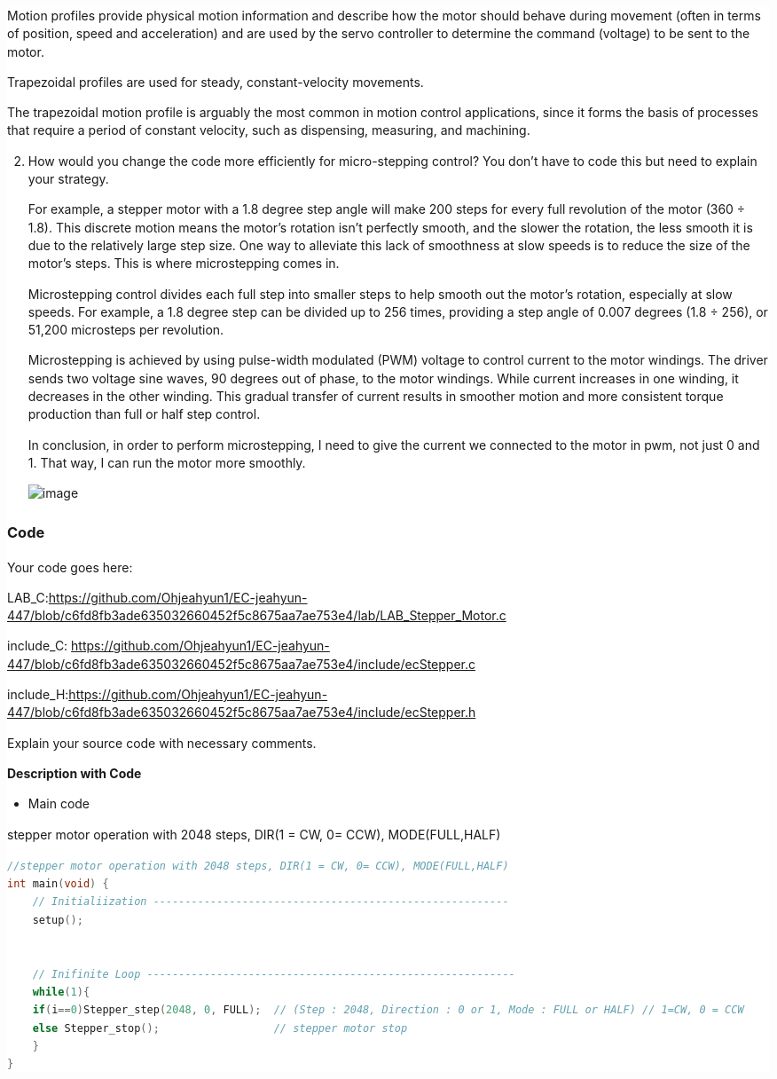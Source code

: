    Motion profiles provide physical motion information and describe how the motor should behave during movement (often in terms of position, speed and acceleration) and are used by the servo controller to determine the command (voltage) to be sent to the motor. 

   Trapezoidal profiles are used for steady, constant-velocity movements.

   The trapezoidal motion profile is arguably the most common in motion control applications, since it forms the basis of processes that require a period of constant velocity, such as dispensing, measuring, and machining.

   

2. How would you change the code more efficiently for micro-stepping control? You don’t have to code this but need to explain your strategy.

    For example, a stepper motor with a 1.8 degree step angle will make 200 steps for every full revolution of the motor (360 ÷ 1.8). This discrete motion means the motor’s rotation isn’t perfectly smooth, and the slower the rotation, the less smooth it is due to the relatively large step size. One way to alleviate this lack of smoothness at slow speeds is to reduce the size of the motor’s steps. This is where microstepping comes in.
   
   Microstepping control divides each full step into smaller steps to help smooth out the motor’s rotation, especially at slow speeds. For example, a 1.8 degree step can be divided up to 256 times, providing a step angle of 0.007 degrees (1.8 ÷ 256), or 51,200 microsteps per revolution.
   
   Microstepping is achieved by using pulse-width modulated (PWM) voltage to control current to the motor windings. The driver sends two voltage sine waves, 90 degrees out of phase, to the motor windings. While current increases in one winding, it decreases in the other winding. This gradual transfer of current results in smoother motion and more consistent torque production than full or half step control.
   
   In conclusion, in order to perform microstepping, I need to give the current we connected to the motor in pwm, not just 0 and 1. That way, I can run the motor more smoothly.
   
   ![image](https://user-images.githubusercontent.com/113822586/199487483-4b8d17cb-abed-4c7e-a86b-70693e2cc101.png)

### Code

Your code goes here: 

LAB_C:https://github.com/Ohjeahyun1/EC-jeahyun-447/blob/c6fd8fb3ade635032660452f5c8675aa7ae753e4/lab/LAB_Stepper_Motor.c

include_C: https://github.com/Ohjeahyun1/EC-jeahyun-447/blob/c6fd8fb3ade635032660452f5c8675aa7ae753e4/include/ecStepper.c

include_H:https://github.com/Ohjeahyun1/EC-jeahyun-447/blob/c6fd8fb3ade635032660452f5c8675aa7ae753e4/include/ecStepper.h

Explain your source code with necessary comments.

**Description with Code**

* Main code

stepper motor operation with 2048 steps, DIR(1 = CW, 0= CCW), MODE(FULL,HALF)

```c
//stepper motor operation with 2048 steps, DIR(1 = CW, 0= CCW), MODE(FULL,HALF)
int main(void) { 
	// Initialiization --------------------------------------------------------
	setup();
	
	
	// Inifinite Loop ----------------------------------------------------------
	while(1){
	if(i==0)Stepper_step(2048, 0, FULL);  // (Step : 2048, Direction : 0 or 1, Mode : FULL or HALF) // 1=CW, 0 = CCW
	else Stepper_stop();                  // stepper motor stop
	}
}
```